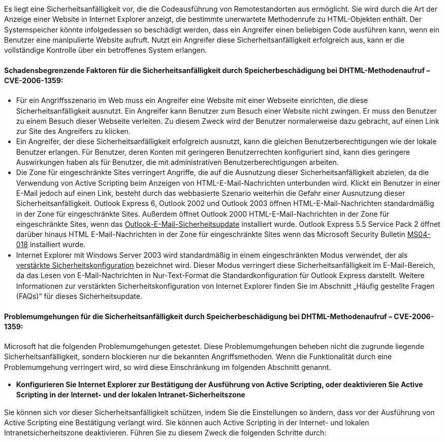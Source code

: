 Es liegt eine Sicherheitsanfälligkeit vor, die die Codeausführung von Remotestandorten aus ermöglicht. Sie wird durch die Art der Anzeige einer Website in Internet Explorer anzeigt, die bestimmte unerwartete Methodenrufe zu HTML-Objekten enthält. Der Systemspeicher könnte infolgedessen so beschädigt werden, dass ein Angreifer einen beliebigen Code ausführen kann, wenn ein Benutzer eine manipulierte Website aufruft. Nutzt ein Angreifer diese Sicherheitsanfälligkeit erfolgreich aus, kann er die vollständige Kontrolle über ein betroffenes System erlangen.

#### Schadensbegrenzende Faktoren für die Sicherheitsanfälligkeit durch Speicherbeschädigung bei DHTML-Methodenaufruf – CVE-2006-1359:

-   Für ein Angriffsszenario im Web muss ein Angreifer eine Website mit einer Webseite einrichten, die diese Sicherheitsanfälligkeit ausnutzt. Ein Angreifer kann Benutzer zum Besuch einer Website nicht zwingen. Er muss den Benutzer zu einem Besuch dieser Webseite verleiten. Zu diesem Zweck wird der Benutzer normalerweise dazu gebracht, auf einen Link zur Site des Angreifers zu klicken.
-   Ein Angreifer, der diese Sicherheitsanfälligkeit erfolgreich ausnutzt, kann die gleichen Benutzerberechtigungen wie der lokale Benutzer erlangen. Für Benutzer, deren Konten mit geringeren Benutzerrechten konfiguriert sind, kann dies geringere Auswirkungen haben als für Benutzer, die mit administrativen Benutzerberechtigungen arbeiten.
-   Die Zone für eingeschränkte Sites verringert Angriffe, die auf die Ausnutzung dieser Sicherheitsanfälligkeit abzielen, da die Verwendung von Active Scripting beim Anzeigen von HTML-E-Mail-Nachrichten unterbunden wird. Klickt ein Benutzer in einer E-Mail jedoch auf einen Link, besteht durch das webbasierte Szenario weiterhin die Gefahr einer Ausnutzung dieser Sicherheitsanfälligkeit.
    Outlook Express 6, Outlook 2002 und Outlook 2003 öffnen HTML-E-Mail-Nachrichten standardmäßig in der Zone für eingeschränkte Sites. Außerdem öffnet Outlook 2000 HTML-E-Mail-Nachrichten in der Zone für eingeschränkte Sites, wenn das [Outlook-E-Mail-Sicherheitsupdate](http://go.microsoft.com/fwlink/?linkid=33334) installiert wurde. Outlook Express 5.5 Service Pack 2 öffnet darüber hinaus HTML E-Mail-Nachrichten in der Zone für eingeschränkte Sites wenn das Microsoft Security Bulletin [MS04-018](http://www.microsoft.com/germany/technet/sicherheit/bulletins/ms04-018.mspx) installiert wurde.
-   Internet Explorer mit Windows Server 2003 wird standardmäßig in einem eingeschränkten Modus verwendet, der als [verstärkte Sicherheitskonfiguration](http://msdn.microsoft.com/library/default.asp?url=/workshop/security/szone/overview/esc_changes.asp) bezeichnet wird. Dieser Modus verringert diese Sicherheitsanfälligkeit im E-Mail-Bereich, da das Lesen von E-Mail-Nachrichten in Nur-Text-Format die Standardkonfiguration für Outlook Express darstellt. Weitere Informationen zur verstärkten Sicherheitskonfiguration von Internet Explorer finden Sie im Abschnitt „Häufig gestellte Fragen (FAQs)“ für dieses Sicherheitsupdate.

#### Problemumgehungen für die Sicherheitsanfälligkeit durch Speicherbeschädigung bei DHTML-Methodenaufruf – CVE-2006-1359:

Microsoft hat die folgenden Problemumgehungen getestet. Diese Problemumgehungen beheben nicht die zugrunde liegende Sicherheitsanfälligkeit, sondern blockieren nur die bekannten Angriffsmethoden. Wenn die Funktionalität durch eine Problemumgehung verringert wird, so wird diese Einschränkung im folgenden Abschnitt genannt.

-   **Konfigurieren Sie Internet Explorer zur Bestätigung der Ausführung von Active Scripting, oder deaktivieren Sie Active Scripting in der Internet- und der lokalen Intranet-Sicherheitszone**

Sie können sich vor dieser Sicherheitsanfälligkeit schützen, indem Sie die Einstellungen so ändern, dass vor der Ausführung von Active Scripting eine Bestätigung verlangt wird. Sie können auch Active Scripting in der Internet- und lokalen Intranetsicherheitszone deaktivieren. Führen Sie zu diesem Zweck die folgenden Schritte durch:
